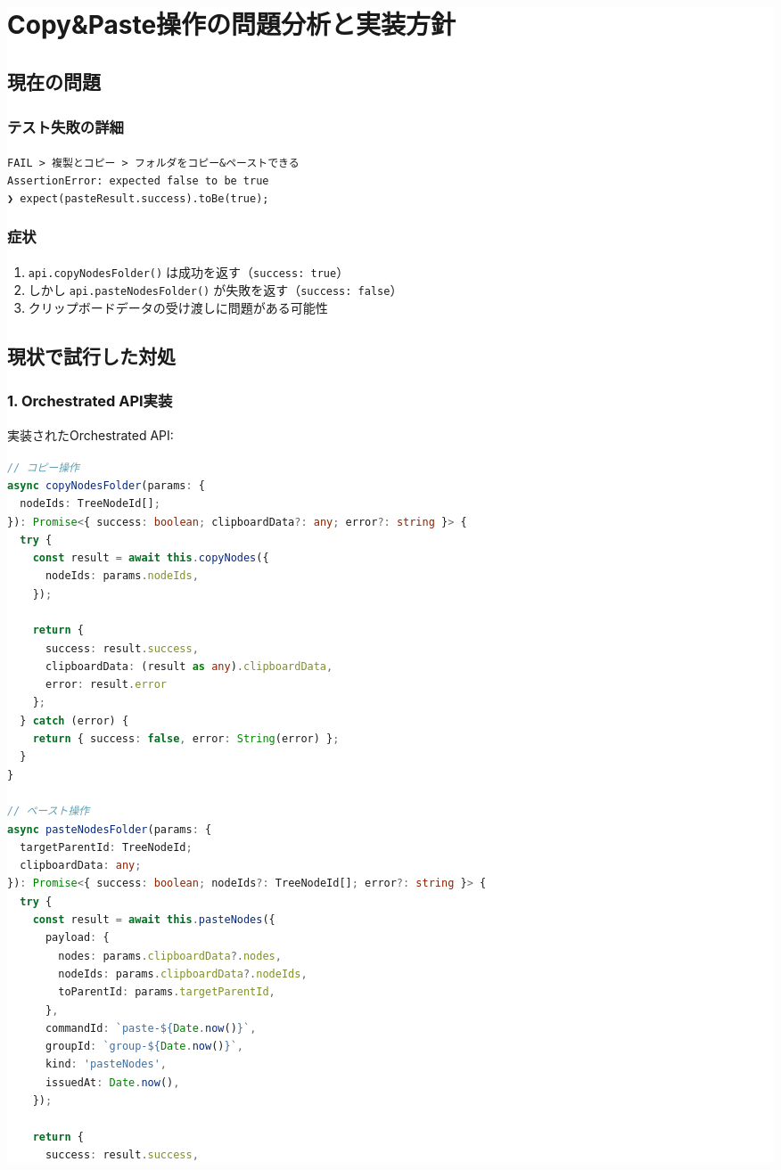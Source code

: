 # Copy&Paste操作の問題分析と実装方針

## 現在の問題

### テスト失敗の詳細
```
FAIL > 複製とコピー > フォルダをコピー&ペーストできる
AssertionError: expected false to be true
❯ expect(pasteResult.success).toBe(true);
```

### 症状
1. `api.copyNodesFolder()` は成功を返す（`success: true`）
2. しかし `api.pasteNodesFolder()` が失敗を返す（`success: false`）
3. クリップボードデータの受け渡しに問題がある可能性

## 現状で試行した対処

### 1. Orchestrated API実装
実装されたOrchestrated API:
```typescript
// コピー操作
async copyNodesFolder(params: {
  nodeIds: TreeNodeId[];
}): Promise<{ success: boolean; clipboardData?: any; error?: string }> {
  try {
    const result = await this.copyNodes({
      nodeIds: params.nodeIds,
    });
    
    return { 
      success: result.success, 
      clipboardData: (result as any).clipboardData,
      error: result.error 
    };
  } catch (error) {
    return { success: false, error: String(error) };
  }
}

// ペースト操作
async pasteNodesFolder(params: {
  targetParentId: TreeNodeId;
  clipboardData: any;
}): Promise<{ success: boolean; nodeIds?: TreeNodeId[]; error?: string }> {
  try {
    const result = await this.pasteNodes({
      payload: {
        nodes: params.clipboardData?.nodes,
        nodeIds: params.clipboardData?.nodeIds, 
        toParentId: params.targetParentId,
      },
      commandId: `paste-${Date.now()}`,
      groupId: `group-${Date.now()}`,
      kind: 'pasteNodes',
      issuedAt: Date.now(),
    });
    
    return { 
      success: result.success, 
```